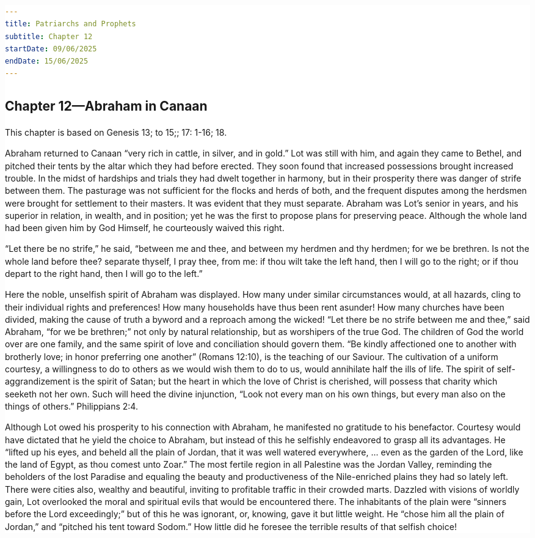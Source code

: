```yaml
---
title: Patriarchs and Prophets
subtitle: Chapter 12
startDate: 09/06/2025
endDate: 15/06/2025
---
```


## Chapter 12—Abraham in Canaan

This chapter is based on Genesis 13; to 15;; 17: 1-16; 18.

Abraham returned to Canaan “very rich in cattle, in silver, and in gold.” Lot was still with him, and again they came to Bethel, and pitched their tents by the altar which they had before erected. They soon found that increased possessions brought increased trouble. In the midst of hardships and trials they had dwelt together in harmony, but in their prosperity there was danger of strife between them. The pasturage was not sufficient for the flocks and herds of both, and the frequent disputes among the herdsmen were brought for settlement to their masters. It was evident that they must separate. Abraham was Lot’s senior in years, and his superior in relation, in wealth, and in position; yet he was the first to propose plans for preserving peace. Although the whole land had been given him by God Himself, he courteously waived this right.

“Let there be no strife,” he said, “between me and thee, and between my herdmen and thy herdmen; for we be brethren. Is not the whole land before thee? separate thyself, I pray thee, from me: if thou wilt take the left hand, then I will go to the right; or if thou depart to the right hand, then I will go to the left.”

Here the noble, unselfish spirit of Abraham was displayed. How many under similar circumstances would, at all hazards, cling to their individual rights and preferences! How many households have thus been rent asunder! How many churches have been divided, making the cause of truth a byword and a reproach among the wicked! “Let there be no strife between me and thee,” said Abraham, “for we be brethren;” not only by natural relationship, but as worshipers of the true God. The children of God the world over are one family, and the same spirit of love and conciliation should govern them. “Be kindly affectioned one to another with brotherly love; in honor preferring one another” (Romans 12:10), is the teaching of our Saviour. The cultivation of a uniform courtesy, a willingness to do to others as we would wish them to do to us, would annihilate half the ills of life. The spirit of self-aggrandizement is the spirit of Satan; but the heart in which the love of Christ is cherished, will possess that charity which seeketh not her own. Such will heed the divine injunction, “Look not every man on his own things, but every man also on the things of others.” Philippians 2:4.

Although Lot owed his prosperity to his connection with Abraham, he manifested no gratitude to his benefactor. Courtesy would have dictated that he yield the choice to Abraham, but instead of this he selfishly endeavored to grasp all its advantages. He “lifted up his eyes, and beheld all the plain of Jordan, that it was well watered everywhere, ... even as the garden of the Lord, like the land of Egypt, as thou comest unto Zoar.” The most fertile region in all Palestine was the Jordan Valley, reminding the beholders of the lost Paradise and equaling the beauty and productiveness of the Nile-enriched plains they had so lately left. There were cities also, wealthy and beautiful, inviting to profitable traffic in their crowded marts. Dazzled with visions of worldly gain, Lot overlooked the moral and spiritual evils that would be encountered there. The inhabitants of the plain were “sinners before the Lord exceedingly;” but of this he was ignorant, or, knowing, gave it but little weight. He “chose him all the plain of Jordan,” and “pitched his tent toward Sodom.” How little did he foresee the terrible results of that selfish choice!
